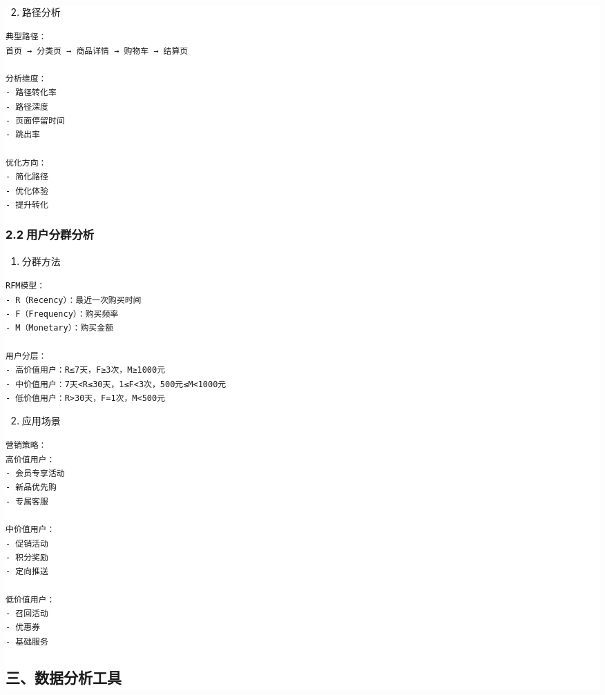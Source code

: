 2. 路径分析
```
典型路径：
首页 → 分类页 → 商品详情 → 购物车 → 结算页

分析维度：
- 路径转化率
- 路径深度
- 页面停留时间
- 跳出率

优化方向：
- 简化路径
- 优化体验
- 提升转化
```

### 2.2 用户分群分析

1. 分群方法
```
RFM模型：
- R（Recency）：最近一次购买时间
- F（Frequency）：购买频率
- M（Monetary）：购买金额

用户分层：
- 高价值用户：R≤7天，F≥3次，M≥1000元
- 中价值用户：7天<R≤30天，1≤F<3次，500元≤M<1000元
- 低价值用户：R>30天，F=1次，M<500元
```

2. 应用场景
```
营销策略：
高价值用户：
- 会员专享活动
- 新品优先购
- 专属客服

中价值用户：
- 促销活动
- 积分奖励
- 定向推送

低价值用户：
- 召回活动
- 优惠券
- 基础服务
```

## 三、数据分析工具

